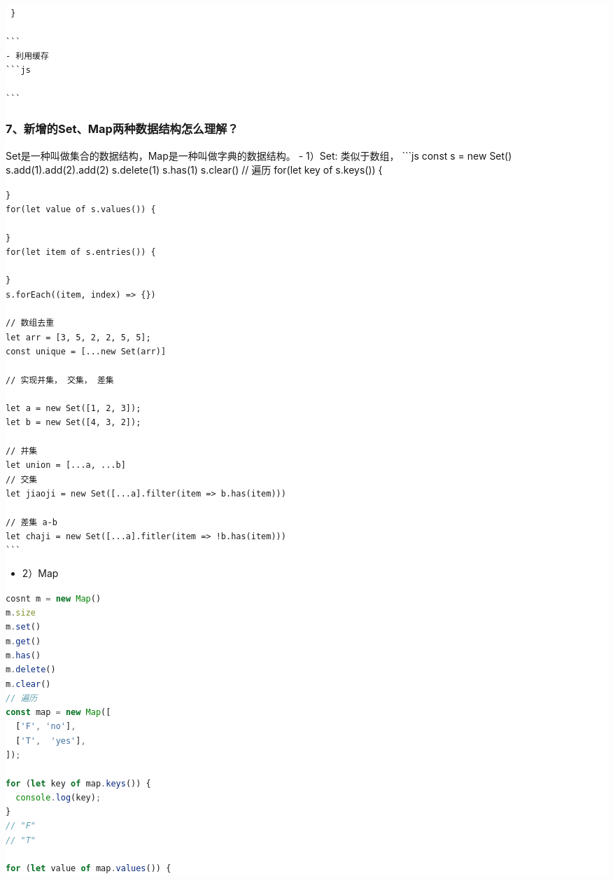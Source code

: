      }

    ```
    - 利用缓存
    ```js
    
    ```
  
  ### 7、新增的Set、Map两种数据结构怎么理解？
  Set是一种叫做集合的数据结构，Map是一种叫做字典的数据结构。
    - 1）Set: 类似于数组，
    ```js
    const s = new Set()
    s.add(1).add(2).add(2)
    s.delete(1)
    s.has(1)
    s.clear()
    // 遍历
    for(let key of s.keys()) {

    }
    for(let value of s.values()) {

    }
    for(let item of s.entries()) {

    }
    s.forEach((item, index) => {})

    // 数组去重
    let arr = [3, 5, 2, 2, 5, 5];
    const unique = [...new Set(arr)]

    // 实现并集， 交集， 差集
  
    let a = new Set([1, 2, 3]);
    let b = new Set([4, 3, 2]);

    // 并集
    let union = [...a, ...b]
    // 交集
    let jiaoji = new Set([...a].filter(item => b.has(item)))

    // 差集 a-b
    let chaji = new Set([...a].fitler(item => !b.has(item)))
    ```
  - 2）Map
  ```js
  cosnt m = new Map()
  m.size
  m.set()
  m.get()
  m.has()
  m.delete()
  m.clear()
  // 遍历
  const map = new Map([
    ['F', 'no'],
    ['T',  'yes'],
  ]); 

  for (let key of map.keys()) {
    console.log(key);
  }
  // "F"
  // "T"

  for (let value of map.values()) {
  ```